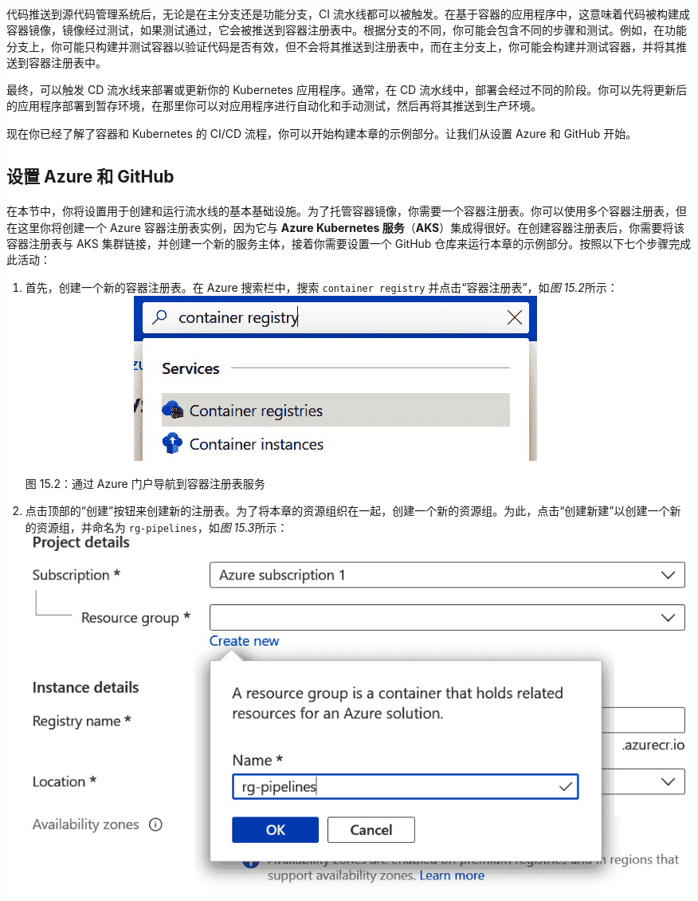 代码推送到源代码管理系统后，无论是在主分支还是功能分支，CI 流水线都可以被触发。在基于容器的应用程序中，这意味着代码被构建成容器镜像，镜像经过测试，如果测试通过，它会被推送到容器注册表中。根据分支的不同，你可能会包含不同的步骤和测试。例如，在功能分支上，你可能只构建并测试容器以验证代码是否有效，但不会将其推送到注册表中，而在主分支上，你可能会构建并测试容器，并将其推送到容器注册表中。

最终，可以触发 CD 流水线来部署或更新你的 Kubernetes 应用程序。通常，在 CD 流水线中，部署会经过不同的阶段。你可以先将更新后的应用程序部署到暂存环境，在那里你可以对应用程序进行自动化和手动测试，然后再将其推送到生产环境。

现在你已经了解了容器和 Kubernetes 的 CI/CD 流程，你可以开始构建本章的示例部分。让我们从设置 Azure 和 GitHub 开始。

## 设置 Azure 和 GitHub

在本节中，你将设置用于创建和运行流水线的基本基础设施。为了托管容器镜像，你需要一个容器注册表。你可以使用多个容器注册表，但在这里你将创建一个 Azure 容器注册表实例，因为它与 **Azure Kubernetes 服务**（**AKS**）集成得很好。在创建容器注册表后，你需要将该容器注册表与 AKS 集群链接，并创建一个新的服务主体，接着你需要设置一个 GitHub 仓库来运行本章的示例部分。按照以下七个步骤完成此活动：

1.  首先，创建一个新的容器注册表。在 Azure 搜索栏中，搜索 `container registry` 并点击“容器注册表”，如*图 15.2*所示：![在 Azure 搜索栏中搜索容器注册表](img/B17338_15_02.jpg)

    图 15.2：通过 Azure 门户导航到容器注册表服务

1.  点击顶部的“创建”按钮来创建新的注册表。为了将本章的资源组织在一起，创建一个新的资源组。为此，点击“创建新建”以创建一个新的资源组，并命名为 `rg-pipelines`，如*图 15.3*所示：![点击“创建新建”按钮以创建新资源组](img/B17338_15_03.jpg)
